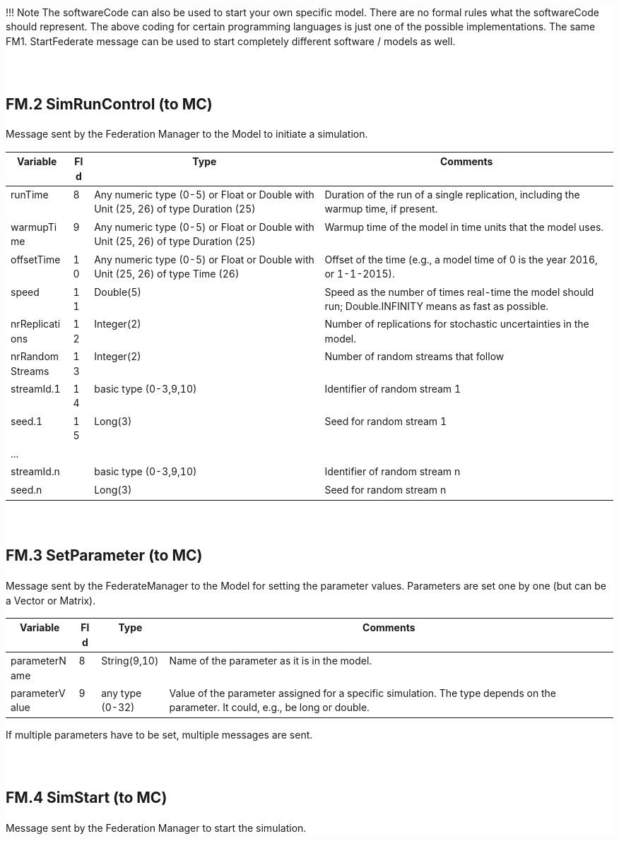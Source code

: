 !!! Note
    The softwareCode can also be used to start your own specific model. There are no formal rules what the softwareCode should represent. The above coding for certain programming languages is just one of the possible implementations. The same FM1. StartFederate message can be used to start completely different software / models as well.

<br>

## FM.2 SimRunControl (to MC) <a id="fm2"></a>

Message sent by the Federation Manager to the Model to initiate a simulation.

| Variable | Fld | Type | Comments |
| ----------- | ----- | ------ | -------------- |
| runTime | 8 | Any numeric type (0-5) or Float or Double with Unit (25, 26) of type Duration (25) | Duration of the run of a single replication, including the warmup time, if present. |
| warmupTime | 9 | Any numeric type (0-5) or Float or Double with Unit (25, 26) of type Duration (25) | Warmup time of the model in time units that the model uses. |
| offsetTime | 10 | Any numeric type (0-5) or Float or Double with Unit (25, 26) of type Time (26) | Offset of the time (e.g., a model time of 0 is the year 2016, or 1-1-2015). |
| speed | 11 | Double(5) | Speed as the number of times real-time the model should run; Double.INFINITY means as fast as possible. |
| nrReplications | 12 | Integer(2) | Number of replications for stochastic uncertainties in the model. |
| nrRandomStreams | 13 | Integer(2) | Number of random streams that follow |
| streamId.1 | 14 | basic type (0-3,9,10) | Identifier of random stream 1 |
| seed.1 | 15 | Long(3) | Seed for random stream 1 |
| ... | | | | 
| streamId.n | | basic type (0-3,9,10) | Identifier of random stream n |
| seed.n | | Long(3) | Seed for random stream n |
<br>

## FM.3 SetParameter (to MC) <a id="fm3"></a>

Message sent by the FederateManager to the Model for setting the parameter values. Parameters are set one by one (but can be a Vector or Matrix).

| Variable | Fld | Type | Comments |
| ----------- | ----- | ------ | -------------- |
| parameterName | 8 | String(9,10) | Name of the parameter as it is in the model. |
| parameterValue | 9 | any type (0-32) | Value of the parameter assigned for a specific simulation. The type depends on the parameter. It could, e.g., be long or double. |

If multiple parameters have to be set, multiple messages are sent. 

<br>

## FM.4 SimStart (to MC) <a id="fm4"></a>

Message sent by the Federation Manager to start the simulation.
